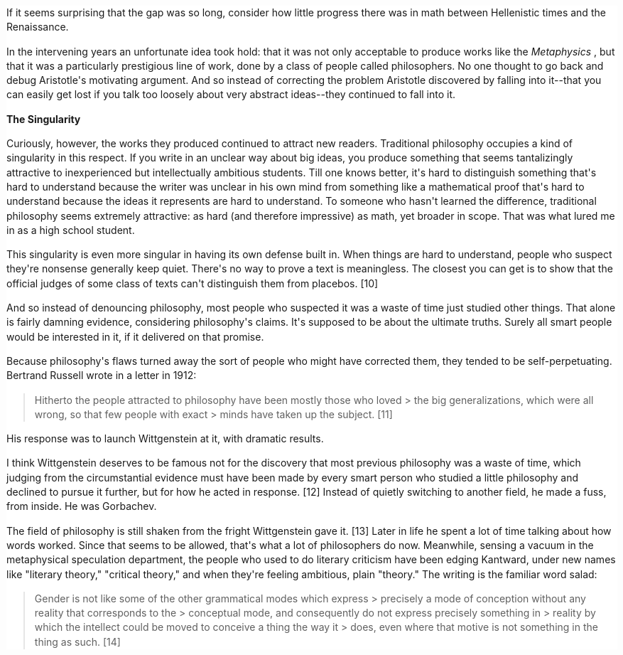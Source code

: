 If it seems surprising that the gap was so long, consider how little progress there was in math between Hellenistic times and the Renaissance.   
  
 In the intervening years an unfortunate idea took hold: that it was not only acceptable to produce works like the _Metaphysics_ , but that it was a particularly prestigious line of work, done by a class of people called philosophers. No one thought to go back and debug Aristotle's motivating argument. And so instead of correcting the problem Aristotle discovered by falling into it--that you can easily get lost if you talk too loosely about very abstract ideas--they continued to fall into it.   
  
  **The Singularity**   
  
 Curiously, however, the works they produced continued to attract new readers. Traditional philosophy occupies a kind of singularity in this respect. If you write in an unclear way about big ideas, you produce something that seems tantalizingly attractive to inexperienced but intellectually ambitious students. Till one knows better, it's hard to distinguish something that's hard to understand because the writer was unclear in his own mind from something like a mathematical proof that's hard to understand because the ideas it represents are hard to understand. To someone who hasn't learned the difference, traditional philosophy seems extremely attractive: as hard (and therefore impressive) as math, yet broader in scope. That was what lured me in as a high school student.   
  
 This singularity is even more singular in having its own defense built in. When things are hard to understand, people who suspect they're nonsense generally keep quiet. There's no way to prove a text is meaningless. The closest you can get is to show that the official judges of some class of texts can't distinguish them from placebos. [10]   
  
 And so instead of denouncing philosophy, most people who suspected it was a waste of time just studied other things. That alone is fairly damning evidence, considering philosophy's claims. It's supposed to be about the ultimate truths. Surely all smart people would be interested in it, if it delivered on that promise.   
  
 Because philosophy's flaws turned away the sort of people who might have corrected them, they tended to be self-perpetuating. Bertrand Russell wrote in a letter in 1912:   
  
 > Hitherto the people attracted to philosophy have been mostly those who loved > the big generalizations, which were all wrong, so that few people with exact > minds have taken up the subject. [11] 

 His response was to launch Wittgenstein at it, with dramatic results.   
  
 I think Wittgenstein deserves to be famous not for the discovery that most previous philosophy was a waste of time, which judging from the circumstantial evidence must have been made by every smart person who studied a little philosophy and declined to pursue it further, but for how he acted in response. [12] Instead of quietly switching to another field, he made a fuss, from inside. He was Gorbachev.   
  
 The field of philosophy is still shaken from the fright Wittgenstein gave it. [13] Later in life he spent a lot of time talking about how words worked. Since that seems to be allowed, that's what a lot of philosophers do now. Meanwhile, sensing a vacuum in the metaphysical speculation department, the people who used to do literary criticism have been edging Kantward, under new names like "literary theory," "critical theory," and when they're feeling ambitious, plain "theory." The writing is the familiar word salad: 

 > Gender is not like some of the other grammatical modes which express > precisely a mode of conception without any reality that corresponds to the > conceptual mode, and consequently do not express precisely something in > reality by which the intellect could be moved to conceive a thing the way it > does, even where that motive is not something in the thing as such. [14] 
